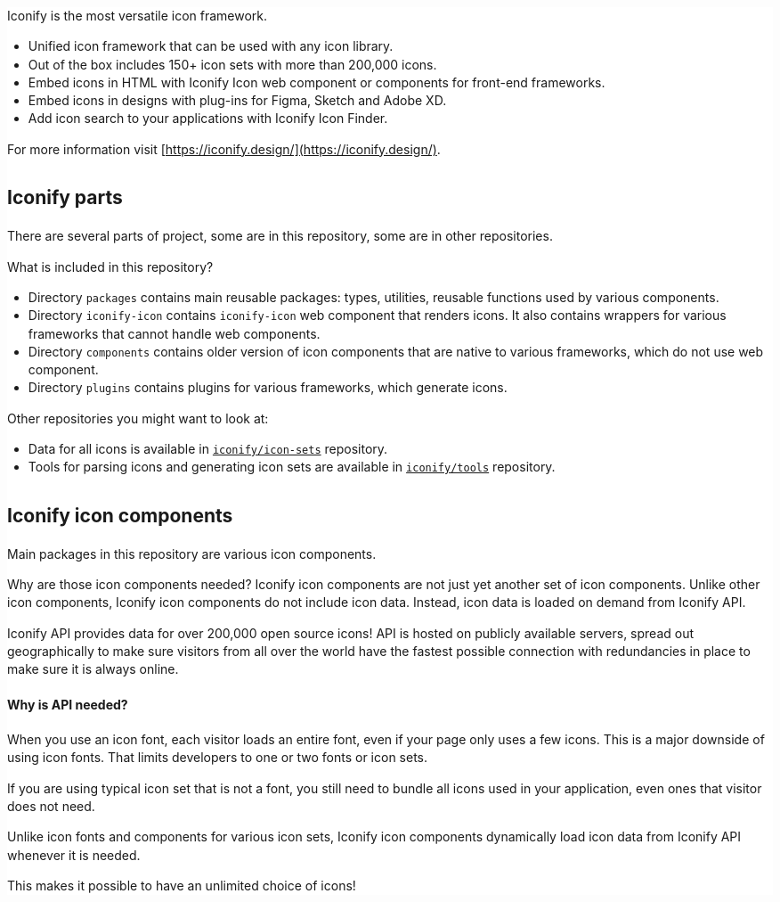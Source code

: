 Iconify is the most versatile icon framework.

-   Unified icon framework that can be used with any icon library.
-   Out of the box includes 150+ icon sets with more than 200,000 icons.
-   Embed icons in HTML with Iconify Icon web component or components for front-end frameworks.
-   Embed icons in designs with plug-ins for Figma, Sketch and Adobe XD.
-   Add icon search to your applications with Iconify Icon Finder.

For more information visit [https://iconify.design/](https://iconify.design/).

## Iconify parts

There are several parts of project, some are in this repository, some are in other repositories.

What is included in this repository?

-   Directory `packages` contains main reusable packages: types, utilities, reusable functions used by various components.
-   Directory `iconify-icon` contains `iconify-icon` web component that renders icons. It also contains wrappers for various frameworks that cannot handle web components.
-   Directory `components` contains older version of icon components that are native to various frameworks, which do not use web component.
-   Directory `plugins` contains plugins for various frameworks, which generate icons.

Other repositories you might want to look at:

-   Data for all icons is available in [`iconify/icon-sets`](https://github.com/iconify/icon-sets) repository.
-   Tools for parsing icons and generating icon sets are available in [`iconify/tools`](https://github.com/iconify/tools) repository.

## Iconify icon components

Main packages in this repository are various icon components.

Why are those icon components needed? Iconify icon components are not just yet another set of icon components. Unlike other icon components, Iconify icon components do not include icon data. Instead, icon data is loaded on demand from Iconify API.

Iconify API provides data for over 200,000 open source icons! API is hosted on publicly available servers, spread out geographically to make sure visitors from all over the world have the fastest possible connection with redundancies in place to make sure it is always online.

#### Why is API needed?

When you use an icon font, each visitor loads an entire font, even if your page only uses a few icons. This is a major downside of using icon fonts. That limits developers to one or two fonts or icon sets.

If you are using typical icon set that is not a font, you still need to bundle all icons used in your application, even ones that visitor does not need.

Unlike icon fonts and components for various icon sets, Iconify icon components dynamically load icon data from Iconify API whenever it is needed.

This makes it possible to have an unlimited choice of icons!
